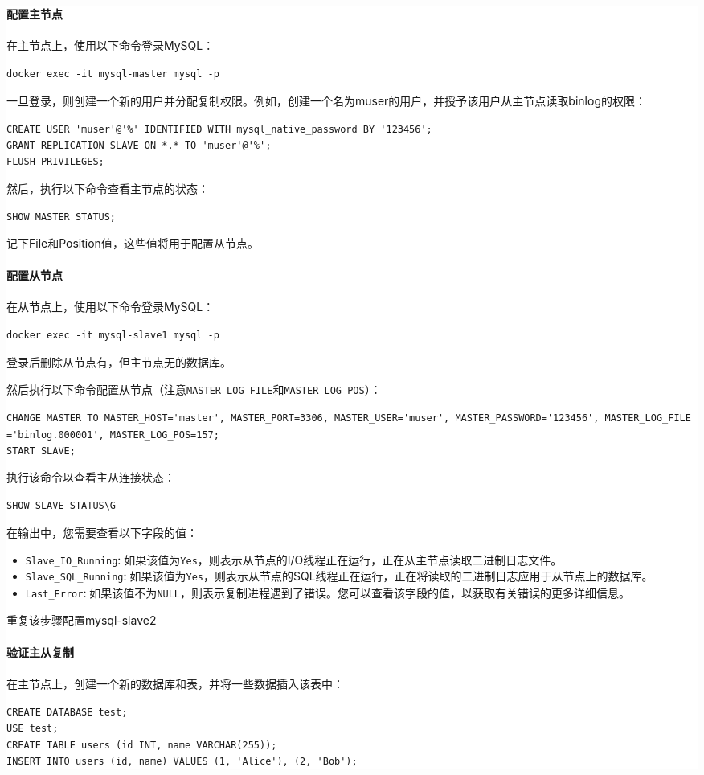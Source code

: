 #### 配置主节点

在主节点上，使用以下命令登录MySQL：

```
docker exec -it mysql-master mysql -p
```

一旦登录，则创建一个新的用户并分配复制权限。例如，创建一个名为muser的用户，并授予该用户从主节点读取binlog的权限：

```
CREATE USER 'muser'@'%' IDENTIFIED WITH mysql_native_password BY '123456';
GRANT REPLICATION SLAVE ON *.* TO 'muser'@'%';
FLUSH PRIVILEGES;
```

然后，执行以下命令查看主节点的状态：

```
SHOW MASTER STATUS;
```

记下File和Position值，这些值将用于配置从节点。

#### 配置从节点

在从节点上，使用以下命令登录MySQL：

```
docker exec -it mysql-slave1 mysql -p
```

登录后删除从节点有，但主节点无的数据库。

然后执行以下命令配置从节点（注意`MASTER_LOG_FILE`和`MASTER_LOG_POS`）：

```mysql
CHANGE MASTER TO MASTER_HOST='master', MASTER_PORT=3306, MASTER_USER='muser', MASTER_PASSWORD='123456', MASTER_LOG_FILE='binlog.000001', MASTER_LOG_POS=157;
START SLAVE;
```

执行该命令以查看主从连接状态：

```
SHOW SLAVE STATUS\G
```

在输出中，您需要查看以下字段的值：

- `Slave_IO_Running`: 如果该值为`Yes`，则表示从节点的I/O线程正在运行，正在从主节点读取二进制日志文件。
- `Slave_SQL_Running`: 如果该值为`Yes`，则表示从节点的SQL线程正在运行，正在将读取的二进制日志应用于从节点上的数据库。
- `Last_Error`: 如果该值不为`NULL`，则表示复制进程遇到了错误。您可以查看该字段的值，以获取有关错误的更多详细信息。

重复该步骤配置mysql-slave2

#### 验证主从复制

在主节点上，创建一个新的数据库和表，并将一些数据插入该表中：

```mysql
CREATE DATABASE test;
USE test;
CREATE TABLE users (id INT, name VARCHAR(255));
INSERT INTO users (id, name) VALUES (1, 'Alice'), (2, 'Bob');
```
